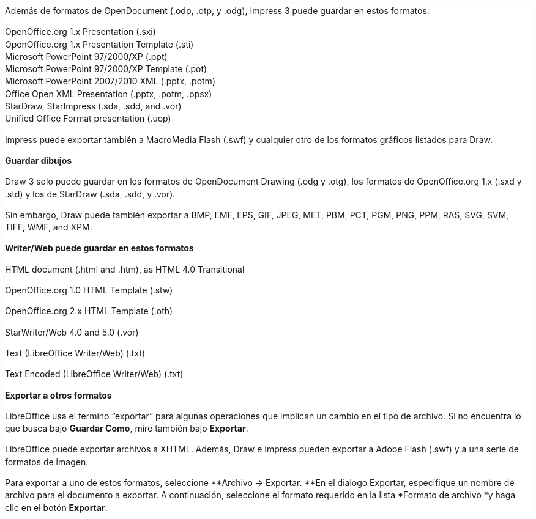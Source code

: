 Además de formatos de OpenDocument (.odp, .otp, y .odg), Impress 3 puede guardar en estos formatos:

OpenOffice.org 1.x Presentation (.sxi)<br /> OpenOffice.org 1.x Presentation Template (.sti)<br /> Microsoft PowerPoint 97/2000/XP (.ppt)<br /> Microsoft PowerPoint 97/2000/XP Template (.pot)<br /> Microsoft PowerPoint 2007/2010 XML (.pptx, .potm)<br /> Office Open XML Presentation (.pptx, .potm, .ppsx)<br /> StarDraw, StarImpress (.sda, .sdd, and .vor)<br /> Unified Office Format presentation (.uop)

Impress puede exportar también a MacroMedia Flash (.swf) y cualquier otro de los formatos gráficos listados para Draw.

**Guardar dibujos**

Draw 3 solo puede guardar en los formatos de OpenDocument Drawing (.odg y .otg), los formatos de OpenOffice.org 1.x (.sxd y .std) y los de StarDraw (.sda, .sdd, y .vor).

Sin embargo, Draw puede también exportar a BMP, EMF, EPS, GIF, JPEG, MET, PBM, PCT, PGM, PNG, PPM, RAS, SVG, SVM, TIFF, WMF, and XPM.

**Writer/Web puede guardar en estos formatos**

HTML document (.html and .htm), as HTML 4.0 Transitional

OpenOffice.org 1.0 HTML Template (.stw)

OpenOffice.org 2.x HTML Template (.oth)

StarWriter/Web 4.0 and 5.0 (.vor)

Text (LibreOffice Writer/Web) (.txt)

Text Encoded (LibreOffice Writer/Web) (.txt)

**Exportar a otros formatos**

LibreOffice usa el termino “exportar” para algunas operaciones que implican un cambio en el tipo de archivo. Si no encuentra lo que busca bajo **Guardar Como**, mire también bajo **Exportar**.

LibreOffice puede exportar archivos a XHTML. Además, Draw e Impress pueden exportar a Adobe Flash (.swf) y a una serie de formatos de imagen.

Para exportar a uno de estos formatos, seleccione **Archivo → Exportar. **En el dialogo Exportar, especifique un nombre de archivo para el documento a exportar. A continuación, seleccione el formato requerido en la lista *Formato de archivo *y haga clic en el botón **Exportar**.

